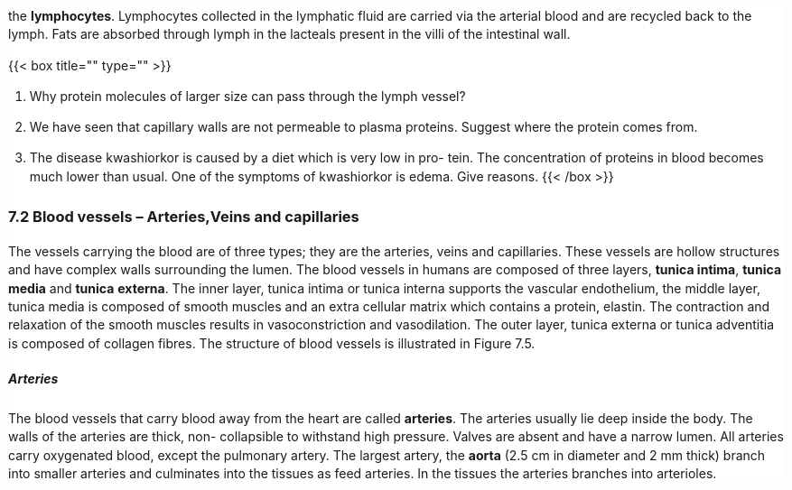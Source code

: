 the **lymphocytes**. Lymphocytes collected
in the lymphatic fluid are carried via the
arterial blood and are recycled back to the
lymph. Fats are absorbed through lymph
in the lacteals present in the villi of the
intestinal wall.

{{< box title="" type="" >}}

1. Why protein molecules of larger size
can pass through the lymph vessel?

2. We have seen that capillary walls are
not permeable to plasma proteins.
Suggest where the protein comes
from.

3. The disease kwashiorkor is caused
by a diet which is very low in pro-
tein. The concentration of proteins
in blood becomes much lower than
usual. One of the symptoms of
kwashiorkor is edema. Give reasons.
{{< /box >}}

### 7.2 Blood vessels – Arteries,Veins and capillaries

The vessels carrying the blood are of three
types; they are the arteries, veins and
capillaries. These vessels are hollow
structures and have complex walls
surrounding the lumen. The blood vessels
in humans are composed of three layers,
**tunica intima**, **tunica media** and **tunica**
**externa**. The inner layer, tunica intima
or tunica interna supports the vascular
endothelium, the middle layer, tunica
media is composed of smooth muscles and
an extra cellular matrix which contains
a protein, elastin. The contraction and
relaxation of the smooth muscles results
in vasoconstriction and vasodilation.
The outer layer, tunica externa or tunica
adventitia is composed of collagen fibres.
The structure of blood vessels is illustrated
in Figure 7.5.

##### Arteries

The blood vessels that carry blood away
from the heart are called **arteries**. The
arteries usually lie deep inside the body.
The walls of the arteries are thick, non-
collapsible to withstand high pressure.
Valves are absent and have a narrow lumen.
All arteries carry oxygenated blood, except
the pulmonary artery. The largest artery,
the **aorta** (2.5 cm in diameter and 2 mm
thick) branch into smaller arteries and
culminates into the tissues as feed arteries.
In the tissues the arteries branches into
arterioles.
